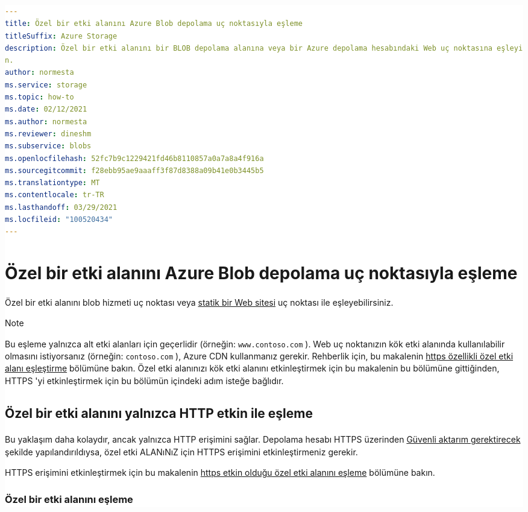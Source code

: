 ```yaml
---
title: Özel bir etki alanını Azure Blob depolama uç noktasıyla eşleme
titleSuffix: Azure Storage
description: Özel bir etki alanını bir BLOB depolama alanına veya bir Azure depolama hesabındaki Web uç noktasına eşleyin.
author: normesta
ms.service: storage
ms.topic: how-to
ms.date: 02/12/2021
ms.author: normesta
ms.reviewer: dineshm
ms.subservice: blobs
ms.openlocfilehash: 52fc7b9c1229421fd46b8110857a0a7a8a4f916a
ms.sourcegitcommit: f28ebb95ae9aaaff3f87d8388a09b41e0b3445b5
ms.translationtype: MT
ms.contentlocale: tr-TR
ms.lasthandoff: 03/29/2021
ms.locfileid: "100520434"
---
```

# <a name="map-a-custom-domain-to-an-azure-blob-storage-endpoint"></a>Özel bir etki alanını Azure Blob depolama uç noktasıyla eşleme

Özel bir etki alanını blob hizmeti uç noktası veya [statik bir Web sitesi](storage-blob-static-website.md) uç noktası ile eşleyebilirsiniz. 

> [!NOTE] 
> Bu eşleme yalnızca alt etki alanları için geçerlidir (örneğin: `www.contoso.com` ). Web uç noktanızın kök etki alanında kullanılabilir olmasını istiyorsanız (örneğin: `contoso.com` ), Azure CDN kullanmanız gerekir. Rehberlik için, bu makalenin [https özellikli özel etki alanı eşleştirme](#enable-https) bölümüne bakın. Özel etki alanınızı kök etki alanını etkinleştirmek için bu makalenin bu bölümüne gittiğinden, HTTPS 'yi etkinleştirmek için bu bölümün içindeki adım isteğe bağlıdır. 

<a id="enable-http"></a>

## <a name="map-a-custom-domain-with-only-http-enabled"></a>Özel bir etki alanını yalnızca HTTP etkin ile eşleme

Bu yaklaşım daha kolaydır, ancak yalnızca HTTP erişimini sağlar. Depolama hesabı HTTPS üzerinden [Güvenli aktarım gerektirecek](../common/storage-require-secure-transfer.md) şekilde yapılandırıldıysa, özel etki ALANıNıZ için HTTPS erişimini etkinleştirmeniz gerekir. 

HTTPS erişimini etkinleştirmek için bu makalenin [https etkin olduğu özel etki alanını eşleme](#enable-https) bölümüne bakın. 

<a id="map-a-domain"></a>

### <a name="map-a-custom-domain"></a>Özel bir etki alanını eşleme
